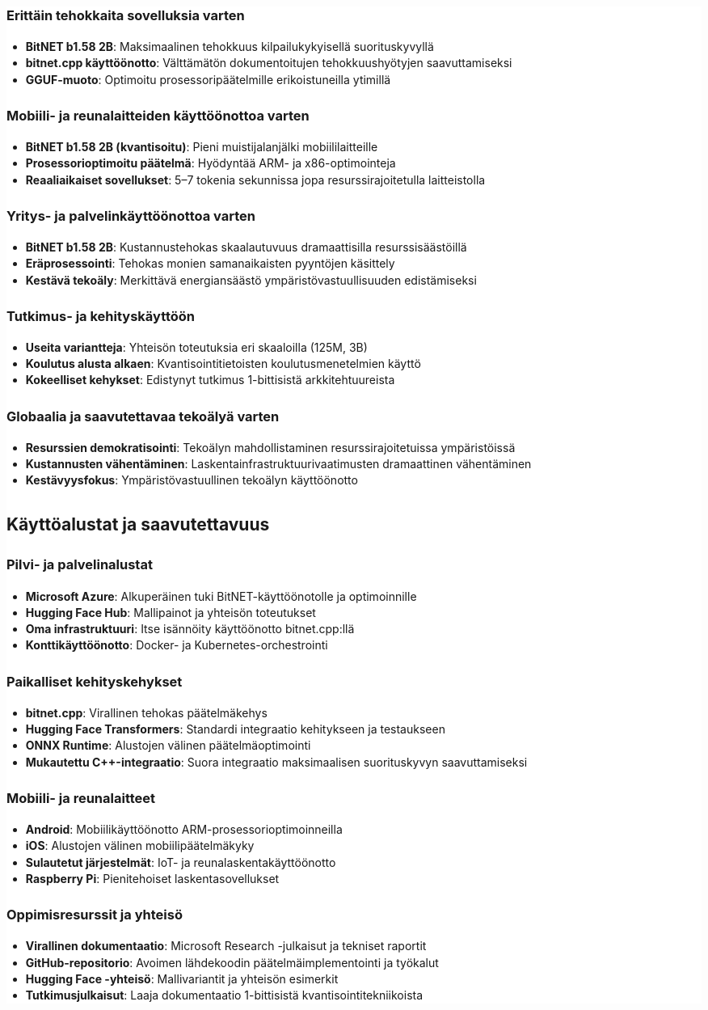 ### Erittäin tehokkaita sovelluksia varten
- **BitNET b1.58 2B**: Maksimaalinen tehokkuus kilpailukykyisellä suorituskyvyllä
- **bitnet.cpp käyttöönotto**: Välttämätön dokumentoitujen tehokkuushyötyjen saavuttamiseksi
- **GGUF-muoto**: Optimoitu prosessoripäätelmille erikoistuneilla ytimillä

### Mobiili- ja reunalaitteiden käyttöönottoa varten
- **BitNET b1.58 2B (kvantisoitu)**: Pieni muistijalanjälki mobiililaitteille
- **Prosessorioptimoitu päätelmä**: Hyödyntää ARM- ja x86-optimointeja
- **Reaaliaikaiset sovellukset**: 5–7 tokenia sekunnissa jopa resurssirajoitetulla laitteistolla

### Yritys- ja palvelinkäyttöönottoa varten
- **BitNET b1.58 2B**: Kustannustehokas skaalautuvuus dramaattisilla resurssisäästöillä
- **Eräprosessointi**: Tehokas monien samanaikaisten pyyntöjen käsittely
- **Kestävä tekoäly**: Merkittävä energiansäästö ympäristövastuullisuuden edistämiseksi

### Tutkimus- ja kehityskäyttöön
- **Useita variantteja**: Yhteisön toteutuksia eri skaaloilla (125M, 3B)
- **Koulutus alusta alkaen**: Kvantisointitietoisten koulutusmenetelmien käyttö
- **Kokeelliset kehykset**: Edistynyt tutkimus 1-bittisistä arkkitehtuureista

### Globaalia ja saavutettavaa tekoälyä varten
- **Resurssien demokratisointi**: Tekoälyn mahdollistaminen resurssirajoitetuissa ympäristöissä
- **Kustannusten vähentäminen**: Laskentainfrastruktuurivaatimusten dramaattinen vähentäminen
- **Kestävyysfokus**: Ympäristövastuullinen tekoälyn käyttöönotto

## Käyttöalustat ja saavutettavuus

### Pilvi- ja palvelinalustat
- **Microsoft Azure**: Alkuperäinen tuki BitNET-käyttöönotolle ja optimoinnille
- **Hugging Face Hub**: Mallipainot ja yhteisön toteutukset
- **Oma infrastruktuuri**: Itse isännöity käyttöönotto bitnet.cpp:llä
- **Konttikäyttöönotto**: Docker- ja Kubernetes-orchestrointi

### Paikalliset kehityskehykset
- **bitnet.cpp**: Virallinen tehokas päätelmäkehys
- **Hugging Face Transformers**: Standardi integraatio kehitykseen ja testaukseen
- **ONNX Runtime**: Alustojen välinen päätelmäoptimointi
- **Mukautettu C++-integraatio**: Suora integraatio maksimaalisen suorituskyvyn saavuttamiseksi

### Mobiili- ja reunalaitteet
- **Android**: Mobiilikäyttöönotto ARM-prosessorioptimoinneilla
- **iOS**: Alustojen välinen mobiilipäätelmäkyky
- **Sulautetut järjestelmät**: IoT- ja reunalaskentakäyttöönotto
- **Raspberry Pi**: Pienitehoiset laskentasovellukset

### Oppimisresurssit ja yhteisö
- **Virallinen dokumentaatio**: Microsoft Research -julkaisut ja tekniset raportit
- **GitHub-repositorio**: Avoimen lähdekoodin päätelmäimplementointi ja työkalut
- **Hugging Face -yhteisö**: Mallivariantit ja yhteisön esimerkit
- **Tutkimusjulkaisut**: Laaja dokumentaatio 1-bittisistä kvantisointitekniikoista
